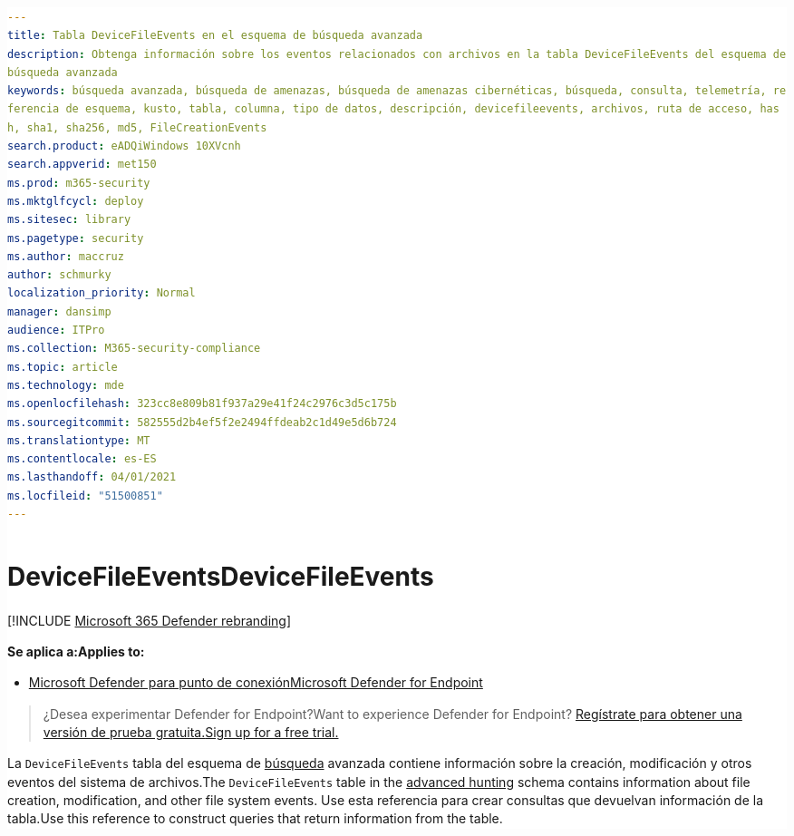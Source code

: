 ```yaml
---
title: Tabla DeviceFileEvents en el esquema de búsqueda avanzada
description: Obtenga información sobre los eventos relacionados con archivos en la tabla DeviceFileEvents del esquema de búsqueda avanzada
keywords: búsqueda avanzada, búsqueda de amenazas, búsqueda de amenazas cibernéticas, búsqueda, consulta, telemetría, referencia de esquema, kusto, tabla, columna, tipo de datos, descripción, devicefileevents, archivos, ruta de acceso, hash, sha1, sha256, md5, FileCreationEvents
search.product: eADQiWindows 10XVcnh
search.appverid: met150
ms.prod: m365-security
ms.mktglfcycl: deploy
ms.sitesec: library
ms.pagetype: security
ms.author: maccruz
author: schmurky
localization_priority: Normal
manager: dansimp
audience: ITPro
ms.collection: M365-security-compliance
ms.topic: article
ms.technology: mde
ms.openlocfilehash: 323cc8e809b81f937a29e41f24c2976c3d5c175b
ms.sourcegitcommit: 582555d2b4ef5f2e2494ffdeab2c1d49e5d6b724
ms.translationtype: MT
ms.contentlocale: es-ES
ms.lasthandoff: 04/01/2021
ms.locfileid: "51500851"
---
```

# <a name="devicefileevents"></a><span data-ttu-id="5d16c-104">DeviceFileEvents</span><span class="sxs-lookup"><span data-stu-id="5d16c-104">DeviceFileEvents</span></span>

[!INCLUDE [Microsoft 365 Defender rebranding](../../includes/microsoft-defender.md)]

<span data-ttu-id="5d16c-105">**Se aplica a:**</span><span class="sxs-lookup"><span data-stu-id="5d16c-105">**Applies to:**</span></span>
- [<span data-ttu-id="5d16c-106">Microsoft Defender para punto de conexión</span><span class="sxs-lookup"><span data-stu-id="5d16c-106">Microsoft Defender for Endpoint</span></span>](https://go.microsoft.com/fwlink/p/?linkid=2154037)


><span data-ttu-id="5d16c-107">¿Desea experimentar Defender for Endpoint?</span><span class="sxs-lookup"><span data-stu-id="5d16c-107">Want to experience Defender for Endpoint?</span></span> [<span data-ttu-id="5d16c-108">Regístrate para obtener una versión de prueba gratuita.</span><span class="sxs-lookup"><span data-stu-id="5d16c-108">Sign up for a free trial.</span></span>](https://www.microsoft.com/microsoft-365/windows/microsoft-defender-atp?ocid=docs-wdatp-advancedhuntingref-abovefoldlink)

<span data-ttu-id="5d16c-109">La `DeviceFileEvents` tabla del esquema de [búsqueda](advanced-hunting-overview.md) avanzada contiene información sobre la creación, modificación y otros eventos del sistema de archivos.</span><span class="sxs-lookup"><span data-stu-id="5d16c-109">The `DeviceFileEvents` table in the [advanced hunting](advanced-hunting-overview.md) schema contains information about file creation, modification, and other file system events.</span></span> <span data-ttu-id="5d16c-110">Use esta referencia para crear consultas que devuelvan información de la tabla.</span><span class="sxs-lookup"><span data-stu-id="5d16c-110">Use this reference to construct queries that return information from the table.</span></span>

